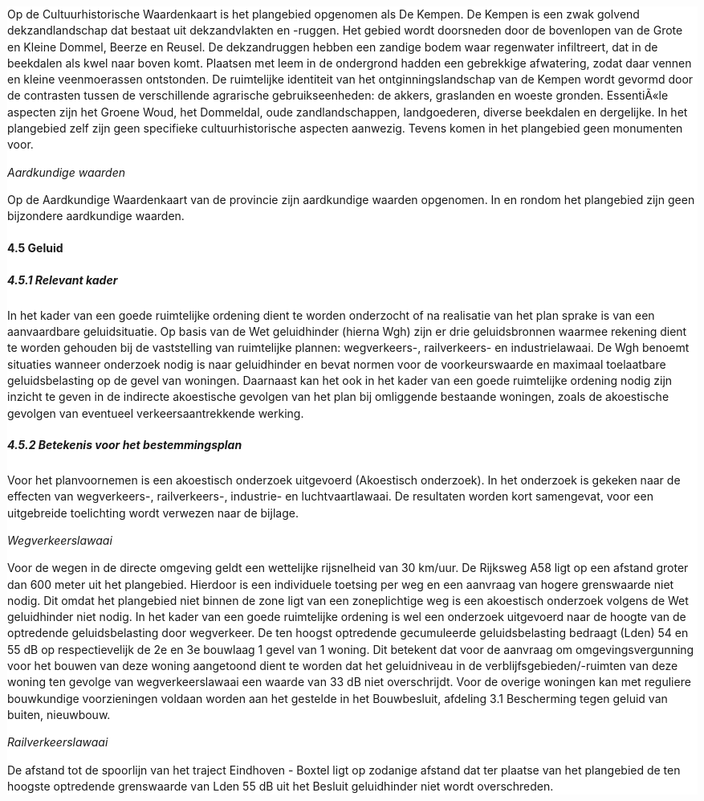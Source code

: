 Op de Cultuurhistorische Waardenkaart is het plangebied opgenomen als De Kempen. De Kempen is een zwak golvend dekzandlandschap dat bestaat uit dekzandvlakten en \-ruggen. Het gebied wordt doorsneden door de bovenlopen van de Grote en Kleine Dommel, Beerze en Reusel. De dekzandruggen hebben een zandige bodem waar regenwater infiltreert, dat in de beekdalen als kwel naar boven komt. Plaatsen met leem in de ondergrond hadden een gebrekkige afwatering, zodat daar vennen en kleine veenmoerassen ontstonden. De ruimtelijke identiteit van het ontginningslandschap van de Kempen wordt gevormd door de contrasten tussen de verschillende agrarische gebruikseenheden: de akkers, graslanden en woeste gronden. EssentiÃ«le aspecten zijn het Groene Woud, het Dommeldal, oude zandlandschappen, landgoederen, diverse beekdalen en dergelijke. In het plangebied zelf zijn geen specifieke cultuurhistorische aspecten aanwezig. Tevens komen in het plangebied geen monumenten voor.

*Aardkundige waarden*

Op de Aardkundige Waardenkaart van de provincie zijn aardkundige waarden opgenomen. In en rondom het plangebied zijn geen bijzondere aardkundige waarden.

#### 4\.5 Geluid

##### 4\.5\.1 Relevant kader

In het kader van een goede ruimtelijke ordening dient te worden onderzocht of na realisatie van het plan sprake is van een aanvaardbare geluidsituatie. Op basis van de Wet geluidhinder (hierna Wgh) zijn er drie geluidsbronnen waarmee rekening dient te worden gehouden bij de vaststelling van ruimtelijke plannen: wegverkeers\-, railverkeers\- en industrielawaai. De Wgh benoemt situaties wanneer onderzoek nodig is naar geluidhinder en bevat normen voor de voorkeurswaarde en maximaal toelaatbare geluidsbelasting op de gevel van woningen. Daarnaast kan het ook in het kader van een goede ruimtelijke ordening nodig zijn inzicht te geven in de indirecte akoestische gevolgen van het plan bij omliggende bestaande woningen, zoals de akoestische gevolgen van eventueel verkeersaantrekkende werking.

##### 4\.5\.2 Betekenis voor het bestemmingsplan

Voor het planvoornemen is een akoestisch onderzoek uitgevoerd (Akoestisch onderzoek). In het onderzoek is gekeken naar de effecten van wegverkeers\-, railverkeers\-, industrie\- en luchtvaartlawaai. De resultaten worden kort samengevat, voor een uitgebreide toelichting wordt verwezen naar de bijlage.

*Wegverkeerslawaai*

Voor de wegen in de directe omgeving geldt een wettelijke rijsnelheid van 30 km/uur. De Rijksweg A58 ligt op een afstand groter dan 600 meter uit het plangebied. Hierdoor is een individuele toetsing per weg en een aanvraag van hogere grenswaarde niet nodig. Dit omdat het plangebied niet binnen de zone ligt van een zoneplichtige weg is een akoestisch onderzoek volgens de Wet geluidhinder niet nodig. In het kader van een goede ruimtelijke ordening is wel een onderzoek uitgevoerd naar de hoogte van de optredende geluidsbelasting door wegverkeer. De ten hoogst optredende gecumuleerde geluidsbelasting bedraagt (Lden) 54 en 55 dB op respectievelijk de 2e en 3e bouwlaag 1 gevel van 1 woning. Dit betekent dat voor de aanvraag om omgevingsvergunning voor het bouwen van deze woning aangetoond dient te worden dat het geluidniveau in de verblijfsgebieden/\-ruimten van deze woning ten gevolge van wegverkeerslawaai een waarde van 33 dB niet overschrijdt. Voor de overige woningen kan met reguliere bouwkundige voorzieningen voldaan worden aan het gestelde in het Bouwbesluit, afdeling 3\.1 Bescherming tegen geluid van buiten, nieuwbouw.

*Railverkeerslawaai*

De afstand tot de spoorlijn van het traject Eindhoven \- Boxtel ligt op zodanige afstand dat ter plaatse van het plangebied de ten hoogste optredende grenswaarde van Lden 55 dB uit het Besluit geluidhinder niet wordt overschreden.
